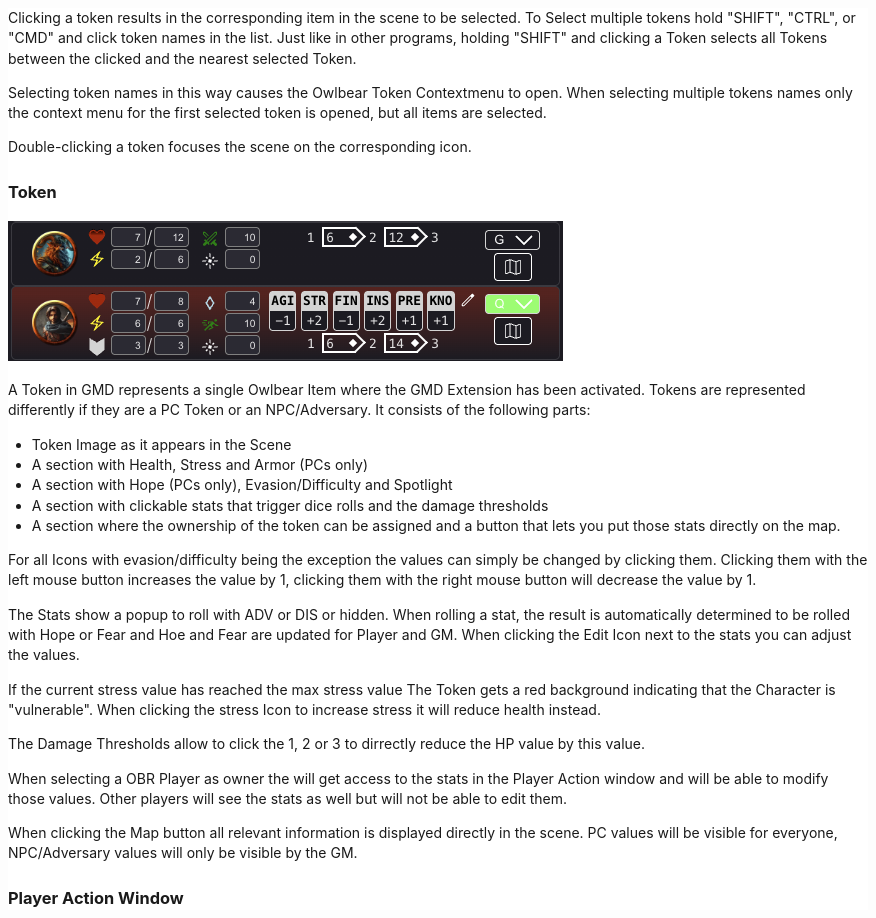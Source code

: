 Clicking a token results in the corresponding item in the scene to be selected. To Select multiple tokens hold "SHIFT", "CTRL", or "CMD" and click token names in the list. Just like in other programs, holding "SHIFT" and clicking a Token selects all Tokens between the clicked and the nearest selected Token.

Selecting token names in this way causes the Owlbear Token Contextmenu to open. When selecting multiple tokens names only the context menu for the first selected token is opened, but all items are selected.

Double-clicking a token focuses the scene on the corresponding icon.

### Token

![token](https://raw.githubusercontent.com/kamejosh/gm-daggerheart/refs/heads/master/docs/token.png)

A Token in GMD represents a single Owlbear Item where the GMD Extension has been activated. Tokens are represented differently if they are a PC Token or an NPC/Adversary.
It consists of the following parts:

+ Token Image as it appears in the Scene
+ A section with Health, Stress and Armor (PCs only)
+ A section with Hope (PCs only), Evasion/Difficulty and Spotlight
+ A section with clickable stats that trigger dice rolls and the damage thresholds
+ A section where the ownership of the token can be assigned and a button that lets you put those stats directly on the map.

For all Icons with evasion/difficulty being the exception the values can simply be changed by clicking them. Clicking them with the left mouse button increases the value by 1, clicking them with the right mouse button will decrease the value by 1.

The Stats show a popup to roll with ADV or DIS or hidden. When rolling a stat, the result is automatically determined to be rolled with Hope or Fear and Hoe and Fear are updated for Player and GM.
When clicking the Edit Icon next to the stats you can adjust the values.

If the current stress value has reached the max stress value The Token gets a red background indicating that the Character is "vulnerable". When clicking the stress Icon to increase stress it will reduce health instead.

The Damage Thresholds allow to click the 1, 2 or 3 to dirrectly reduce the HP value by this value.

When selecting a OBR Player as owner the will get access to the stats in the Player Action window and will be able to modify those values. Other players will see the stats as well but will not be able to edit them.

When clicking the Map button all relevant information is displayed directly in the scene. PC values will be visible for everyone, NPC/Adversary values will only be visible by the GM.

### Player Action Window
